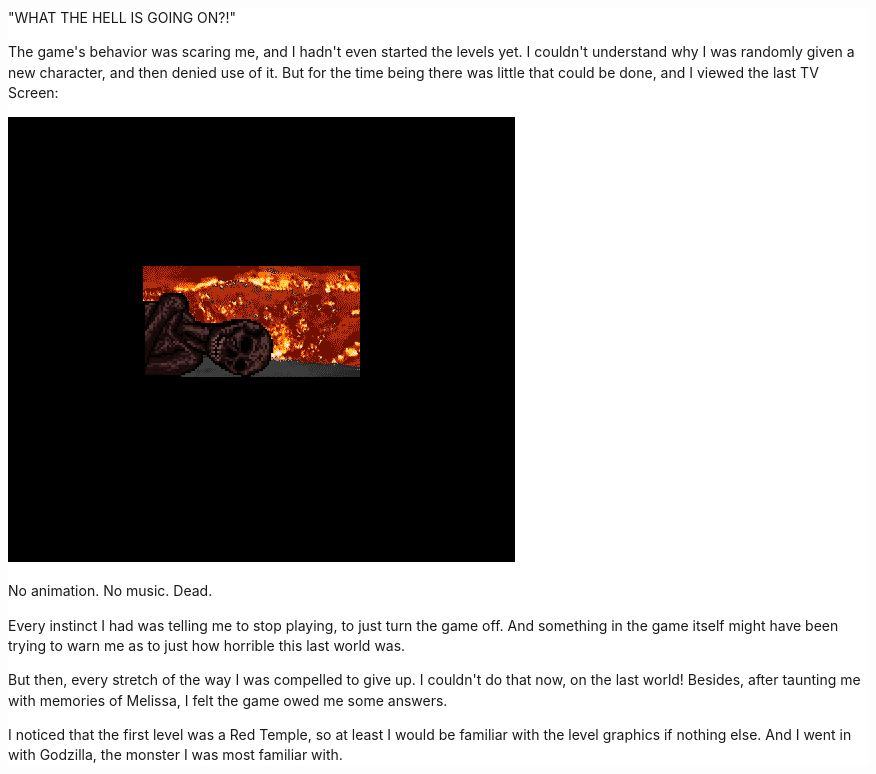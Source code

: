 "WHAT THE HELL IS GOING ON?!"

The game's behavior was scaring me, and I hadn't even started the levels yet. I
couldn't understand why I was randomly given a new character, and then denied
use of it. But for the time being there was little that could be done, and I
viewed the last TV Screen:

![A burnt corpse besides hellish magma](Tvisbadforyou.gif)

No animation. No music. Dead.

Every instinct I had was telling me to stop playing, to just turn the game off.
And something in the game itself might have been trying to warn me as to just
how horrible this last world was.

But then, every stretch of the way I was compelled to give up. I couldn't do
that now, on the last world! Besides, after taunting me with memories of
Melissa, I felt the game owed me some answers.

I noticed that the first level was a Red Temple, so at least I would be familiar
with the level graphics if nothing else. And I went in with Godzilla, the
monster I was most familiar with.
